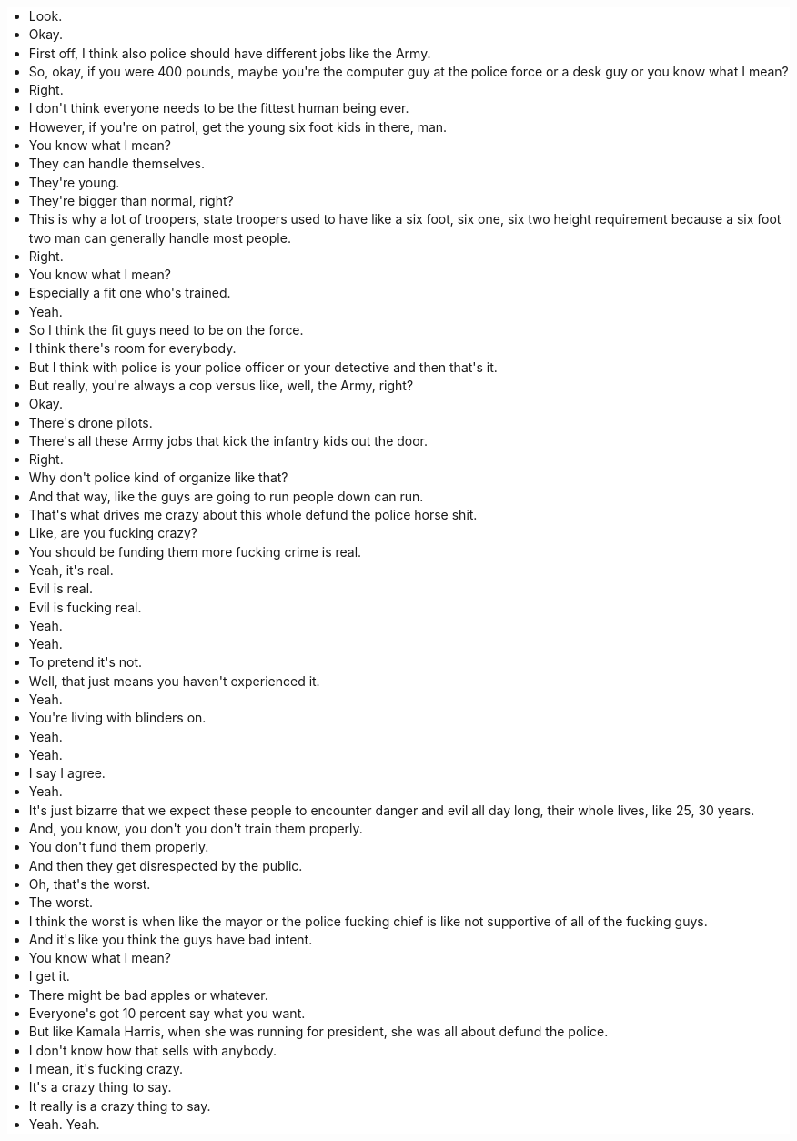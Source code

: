 *  Look.
*  Okay.
*  First off, I think also police should have different jobs like the Army.
*  So, okay, if you were 400 pounds, maybe you're the computer guy at the police force or a desk guy or you know what I mean?
*  Right.
*  I don't think everyone needs to be the fittest human being ever.
*  However, if you're on patrol, get the young six foot kids in there, man.
*  You know what I mean?
*  They can handle themselves.
*  They're young.
*  They're bigger than normal, right?
*  This is why a lot of troopers, state troopers used to have like a six foot, six one, six two height requirement because a six foot two man can generally handle most people.
*  Right.
*  You know what I mean?
*  Especially a fit one who's trained.
*  Yeah.
*  So I think the fit guys need to be on the force.
*  I think there's room for everybody.
*  But I think with police is your police officer or your detective and then that's it.
*  But really, you're always a cop versus like, well, the Army, right?
*  Okay.
*  There's drone pilots.
*  There's all these Army jobs that kick the infantry kids out the door.
*  Right.
*  Why don't police kind of organize like that?
*  And that way, like the guys are going to run people down can run.
*  That's what drives me crazy about this whole defund the police horse shit.
*  Like, are you fucking crazy?
*  You should be funding them more fucking crime is real.
*  Yeah, it's real.
*  Evil is real.
*  Evil is fucking real.
*  Yeah.
*  Yeah.
*  To pretend it's not.
*  Well, that just means you haven't experienced it.
*  Yeah.
*  You're living with blinders on.
*  Yeah.
*  Yeah.
*  I say I agree.
*  Yeah.
*  It's just bizarre that we expect these people to encounter danger and evil all day long, their whole lives, like 25, 30 years.
*  And, you know, you don't you don't train them properly.
*  You don't fund them properly.
*  And then they get disrespected by the public.
*  Oh, that's the worst.
*  The worst.
*  I think the worst is when like the mayor or the police fucking chief is like not supportive of all of the fucking guys.
*  And it's like you think the guys have bad intent.
*  You know what I mean?
*  I get it.
*  There might be bad apples or whatever.
*  Everyone's got 10 percent say what you want.
*  But like Kamala Harris, when she was running for president, she was all about defund the police.
*  I don't know how that sells with anybody.
*  I mean, it's fucking crazy.
*  It's a crazy thing to say.
*  It really is a crazy thing to say.
*  Yeah. Yeah.